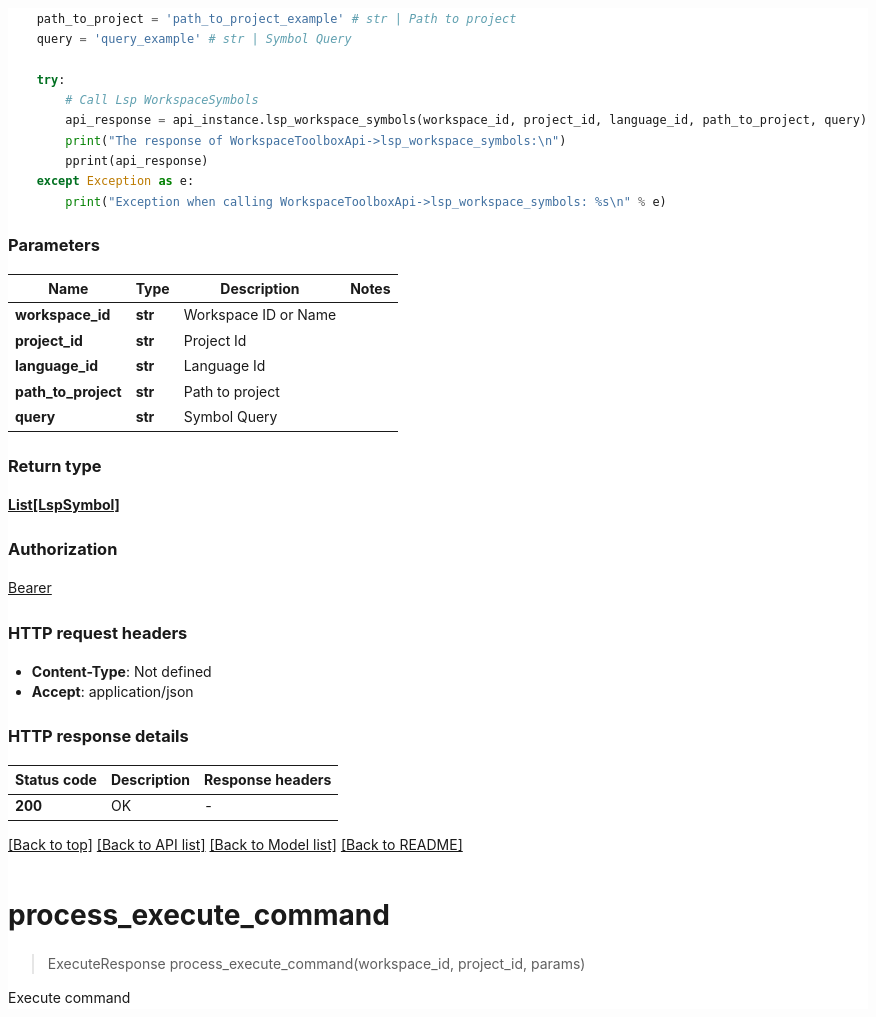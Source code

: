 ```python
    path_to_project = 'path_to_project_example' # str | Path to project
    query = 'query_example' # str | Symbol Query

    try:
        # Call Lsp WorkspaceSymbols
        api_response = api_instance.lsp_workspace_symbols(workspace_id, project_id, language_id, path_to_project, query)
        print("The response of WorkspaceToolboxApi->lsp_workspace_symbols:\n")
        pprint(api_response)
    except Exception as e:
        print("Exception when calling WorkspaceToolboxApi->lsp_workspace_symbols: %s\n" % e)
```



### Parameters


Name | Type | Description  | Notes
------------- | ------------- | ------------- | -------------
 **workspace_id** | **str**| Workspace ID or Name | 
 **project_id** | **str**| Project Id | 
 **language_id** | **str**| Language Id | 
 **path_to_project** | **str**| Path to project | 
 **query** | **str**| Symbol Query | 

### Return type

[**List[LspSymbol]**](LspSymbol.md)

### Authorization

[Bearer](../README.md#Bearer)

### HTTP request headers

 - **Content-Type**: Not defined
 - **Accept**: application/json

### HTTP response details

| Status code | Description | Response headers |
|-------------|-------------|------------------|
**200** | OK |  -  |

[[Back to top]](#) [[Back to API list]](../README.md#documentation-for-api-endpoints) [[Back to Model list]](../README.md#documentation-for-models) [[Back to README]](../README.md)

# **process_execute_command**
> ExecuteResponse process_execute_command(workspace_id, project_id, params)

Execute command
